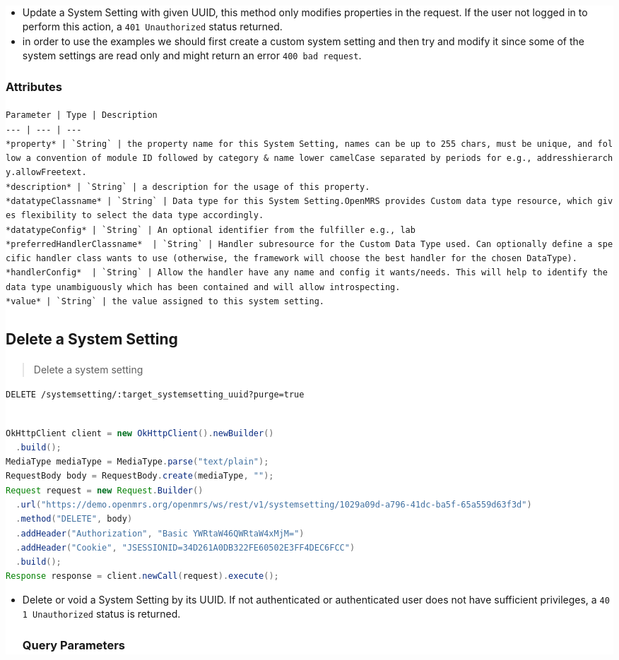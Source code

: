 * Update a System Setting with given UUID, this method only modifies properties in the request. If the user not logged in to perform this action, a `401 Unauthorized` status returned.
* in order to use the examples we should first create a custom system setting and then try and modify it since some of the system settings are read only and might return an error `400 bad request`. 

### Attributes

    Parameter | Type | Description
    --- | --- | ---
    *property* | `String` | the property name for this System Setting, names can be up to 255 chars, must be unique, and follow a convention of module ID followed by category & name lower camelCase separated by periods for e.g., addresshierarchy.allowFreetext.
    *description* | `String` | a description for the usage of this property.
    *datatypeClassname* | `String` | Data type for this System Setting.OpenMRS provides Custom data type resource, which gives flexibility to select the data type accordingly.
    *datatypeConfig* | `String` | An optional identifier from the fulfiller e.g., lab
    *preferredHandlerClassname*  | `String` | Handler subresource for the Custom Data Type used. Can optionally define a specific handler class wants to use (otherwise, the framework will choose the best handler for the chosen DataType).
    *handlerConfig*  | `String` | Allow the handler have any name and config it wants/needs. This will help to identify the data type unambiguously which has been contained and will allow introspecting.
    *value* | `String` | the value assigned to this system setting.


## Delete a System Setting

> Delete a system setting

```shell
DELETE /systemsetting/:target_systemsetting_uuid?purge=true
```
```java

OkHttpClient client = new OkHttpClient().newBuilder()
  .build();
MediaType mediaType = MediaType.parse("text/plain");
RequestBody body = RequestBody.create(mediaType, "");
Request request = new Request.Builder()
  .url("https://demo.openmrs.org/openmrs/ws/rest/v1/systemsetting/1029a09d-a796-41dc-ba5f-65a559d63f3d")
  .method("DELETE", body)
  .addHeader("Authorization", "Basic YWRtaW46QWRtaW4xMjM=")
  .addHeader("Cookie", "JSESSIONID=34D261A0DB322FE60502E3FF4DEC6FCC")
  .build();
Response response = client.newCall(request).execute();

```


* Delete or void a System Setting by its UUID. If not authenticated or authenticated user does not have sufficient privileges, a `401 Unauthorized` status is returned.

    ### Query Parameters
